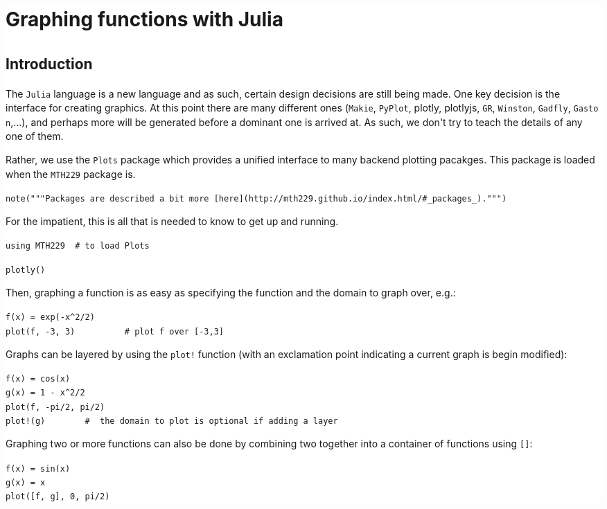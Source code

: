 # Graphing functions with Julia

## Introduction

The `Julia` language is a new language and as such, certain design
decisions are still being made. One key decision is the interface for
creating graphics. At this point there are many different ones
(`Makie`, `PyPlot`, plotly, plotlyjs, `GR`, `Winston`, `Gadfly`, `Gaston`,...),
and perhaps more will be generated before a dominant one is arrived
at. As such, we don't try to teach the details of any one of them.

Rather, we use the `Plots` package which provides a unified interface
to many backend plotting pacakges. This package is loaded when the
`MTH229` package is.

```
note("""Packages are described a bit more [here](http://mth229.github.io/index.html/#_packages_).""")
```

For the impatient, this is all that is needed to know to get up and running.


```
using MTH229  # to load Plots
```

```nocode, noout
plotly()
```


Then, graphing a function is as easy as specifying the function and the domain to graph over,
e.g.:

```
f(x) = exp(-x^2/2)
plot(f, -3, 3) 			# plot f over [-3,3]
```


Graphs can be layered by using the `plot!` function (with an exclamation point indicating a current graph is begin modified):

```
f(x) = cos(x)
g(x) = 1 - x^2/2
plot(f, -pi/2, pi/2)
plot!(g)        #  the domain to plot is optional if adding a layer
```



Graphing two or more functions can also be done by combining two together into a container of functions using `[]`:


```
f(x) = sin(x)
g(x) = x
plot([f, g], 0, pi/2)
```
